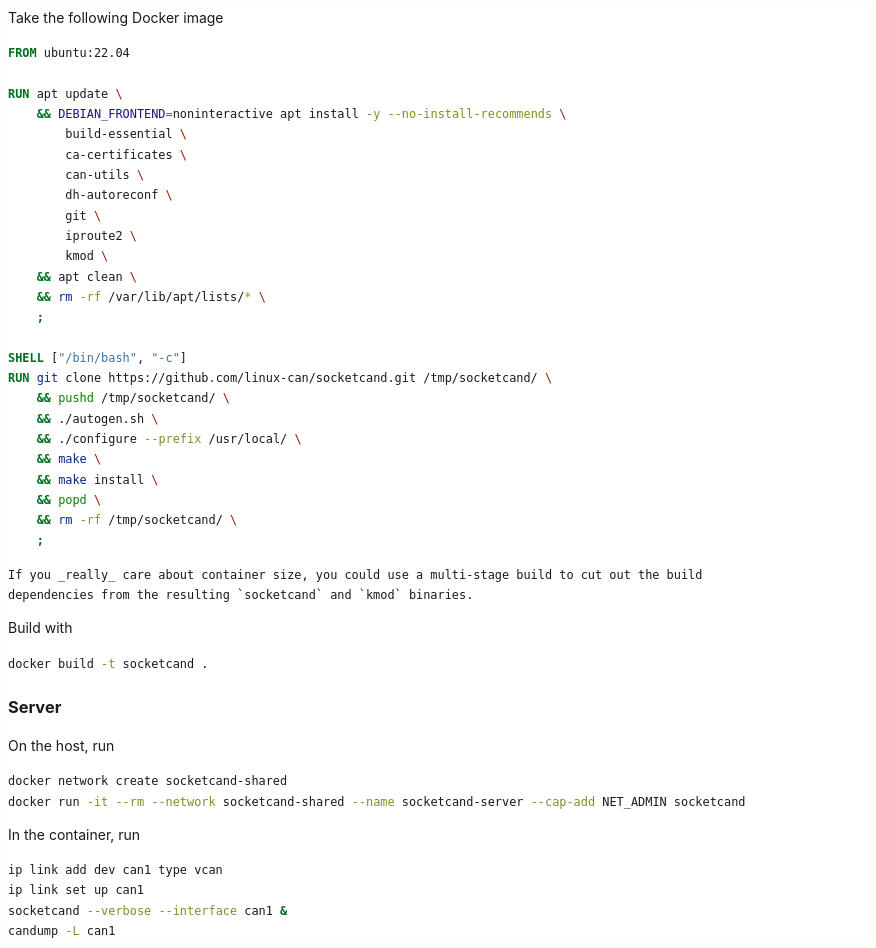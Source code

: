 Take the following Docker image

```dockerfile
FROM ubuntu:22.04

RUN apt update \
    && DEBIAN_FRONTEND=noninteractive apt install -y --no-install-recommends \
        build-essential \
        ca-certificates \
        can-utils \
        dh-autoreconf \
        git \
        iproute2 \
        kmod \
    && apt clean \
    && rm -rf /var/lib/apt/lists/* \
    ;

SHELL ["/bin/bash", "-c"]
RUN git clone https://github.com/linux-can/socketcand.git /tmp/socketcand/ \
    && pushd /tmp/socketcand/ \
    && ./autogen.sh \
    && ./configure --prefix /usr/local/ \
    && make \
    && make install \
    && popd \
    && rm -rf /tmp/socketcand/ \
    ;
```

```{dark}
If you _really_ care about container size, you could use a multi-stage build to cut out the build
dependencies from the resulting `socketcand` and `kmod` binaries.
```

Build with

```sh
docker build -t socketcand .
```

### Server

On the host, run
```sh
docker network create socketcand-shared
docker run -it --rm --network socketcand-shared --name socketcand-server --cap-add NET_ADMIN socketcand
```

In the container, run
```sh
ip link add dev can1 type vcan
ip link set up can1
socketcand --verbose --interface can1 &
candump -L can1
```
